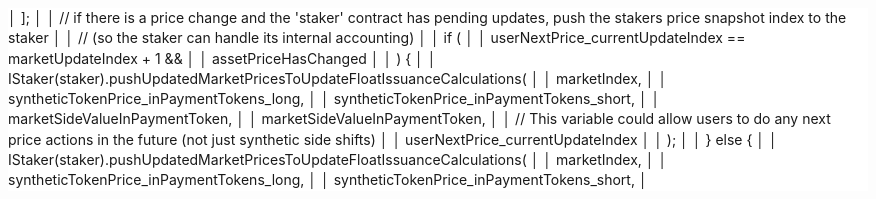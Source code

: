 │       ];                                                                                                                                                                                                        │
│       // if there is a price change and the 'staker' contract has pending updates, push the stakers price snapshot index to the staker                                                                          │
│       // (so the staker can handle its internal accounting)                                                                                                                                                     │
│       if (                                                                                                                                                                                                      │
│         userNextPrice_currentUpdateIndex == marketUpdateIndex + 1 &&                                                                                                                                            │
│         assetPriceHasChanged                                                                                                                                                                                    │
│       ) {                                                                                                                                                                                                       │
│         IStaker(staker).pushUpdatedMarketPricesToUpdateFloatIssuanceCalculations(                                                                                                                               │
│           marketIndex,                                                                                                                                                                                          │
│           syntheticTokenPrice_inPaymentTokens_long,                                                                                                                                                             │
│           syntheticTokenPrice_inPaymentTokens_short,                                                                                                                                                            │
│           marketSideValueInPaymentToken,                                                                                                                                                                        │
│           marketSideValueInPaymentToken,                                                                                                                                                                        │
│           // This variable could allow users to do any next price actions in the future (not just synthetic side shifts)                                                                                        │
│           userNextPrice_currentUpdateIndex                                                                                                                                                                      │
│         );                                                                                                                                                                                                      │
│       } else {                                                                                                                                                                                                  │
│         IStaker(staker).pushUpdatedMarketPricesToUpdateFloatIssuanceCalculations(                                                                                                                               │
│           marketIndex,                                                                                                                                                                                          │
│           syntheticTokenPrice_inPaymentTokens_long,                                                                                                                                                             │
│           syntheticTokenPrice_inPaymentTokens_short,                                                                                                                                                            │